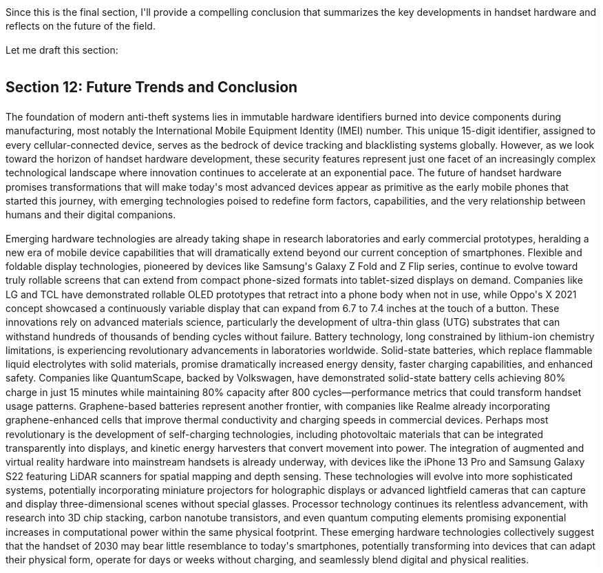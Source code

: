 Since this is the final section, I'll provide a compelling conclusion that summarizes the key developments in handset hardware and reflects on the future of the field.

Let me draft this section:

## Section 12: Future Trends and Conclusion

The foundation of modern anti-theft systems lies in immutable hardware identifiers burned into device components during manufacturing, most notably the International Mobile Equipment Identity (IMEI) number. This unique 15-digit identifier, assigned to every cellular-connected device, serves as the bedrock of device tracking and blacklisting systems globally. However, as we look toward the horizon of handset hardware development, these security features represent just one facet of an increasingly complex technological landscape where innovation continues to accelerate at an exponential pace. The future of handset hardware promises transformations that will make today's most advanced devices appear as primitive as the early mobile phones that started this journey, with emerging technologies poised to redefine form factors, capabilities, and the very relationship between humans and their digital companions.

Emerging hardware technologies are already taking shape in research laboratories and early commercial prototypes, heralding a new era of mobile device capabilities that will dramatically extend beyond our current conception of smartphones. Flexible and foldable display technologies, pioneered by devices like Samsung's Galaxy Z Fold and Z Flip series, continue to evolve toward truly rollable screens that can extend from compact phone-sized formats into tablet-sized displays on demand. Companies like LG and TCL have demonstrated rollable OLED prototypes that retract into a phone body when not in use, while Oppo's X 2021 concept showcased a continuously variable display that can expand from 6.7 to 7.4 inches at the touch of a button. These innovations rely on advanced materials science, particularly the development of ultra-thin glass (UTG) substrates that can withstand hundreds of thousands of bending cycles without failure. Battery technology, long constrained by lithium-ion chemistry limitations, is experiencing revolutionary advancements in laboratories worldwide. Solid-state batteries, which replace flammable liquid electrolytes with solid materials, promise dramatically increased energy density, faster charging capabilities, and enhanced safety. Companies like QuantumScape, backed by Volkswagen, have demonstrated solid-state battery cells achieving 80% charge in just 15 minutes while maintaining 80% capacity after 800 cycles—performance metrics that could transform handset usage patterns. Graphene-based batteries represent another frontier, with companies like Realme already incorporating graphene-enhanced cells that improve thermal conductivity and charging speeds in commercial devices. Perhaps most revolutionary is the development of self-charging technologies, including photovoltaic materials that can be integrated transparently into displays, and kinetic energy harvesters that convert movement into power. The integration of augmented and virtual reality hardware into mainstream handsets is already underway, with devices like the iPhone 13 Pro and Samsung Galaxy S22 featuring LiDAR scanners for spatial mapping and depth sensing. These technologies will evolve into more sophisticated systems, potentially incorporating miniature projectors for holographic displays or advanced lightfield cameras that can capture and display three-dimensional scenes without special glasses. Processor technology continues its relentless advancement, with research into 3D chip stacking, carbon nanotube transistors, and even quantum computing elements promising exponential increases in computational power within the same physical footprint. These emerging hardware technologies collectively suggest that the handset of 2030 may bear little resemblance to today's smartphones, potentially transforming into devices that can adapt their physical form, operate for days or weeks without charging, and seamlessly blend digital and physical realities.
